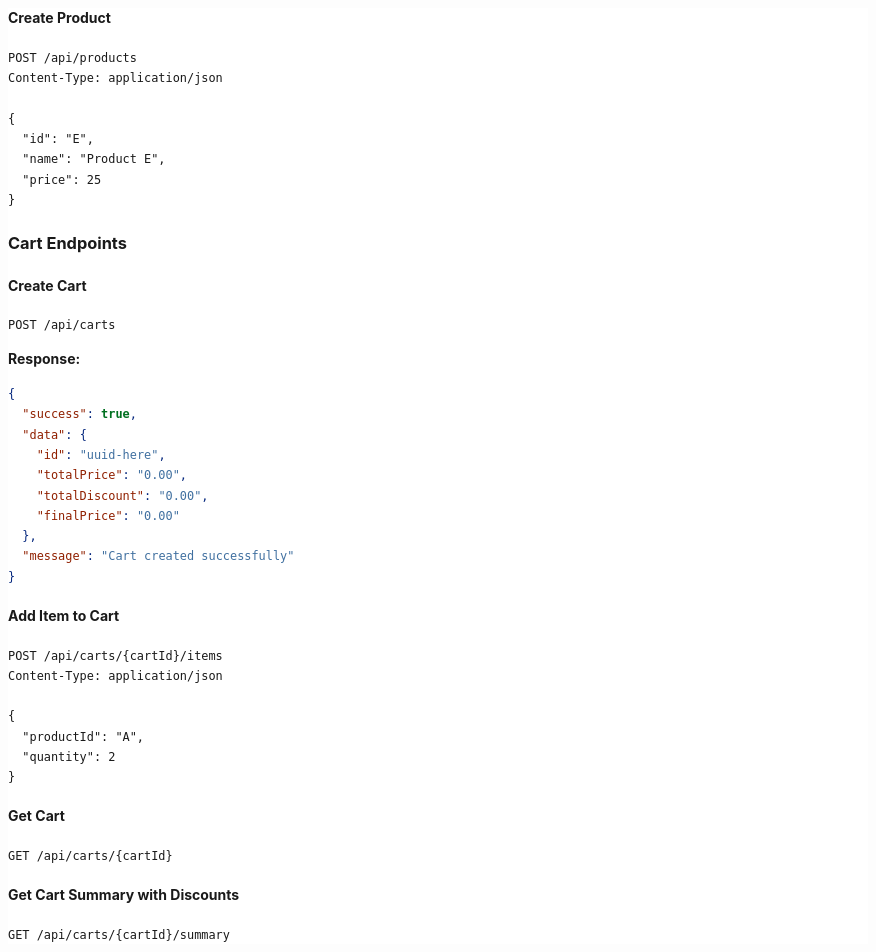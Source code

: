 #### Create Product
```http
POST /api/products
Content-Type: application/json

{
  "id": "E",
  "name": "Product E",
  "price": 25
}
```

### Cart Endpoints

#### Create Cart
```http
POST /api/carts
```

**Response:**
```json
{
  "success": true,
  "data": {
    "id": "uuid-here",
    "totalPrice": "0.00",
    "totalDiscount": "0.00",
    "finalPrice": "0.00"
  },
  "message": "Cart created successfully"
}
```

#### Add Item to Cart
```http
POST /api/carts/{cartId}/items
Content-Type: application/json

{
  "productId": "A",
  "quantity": 2
}
```

#### Get Cart
```http
GET /api/carts/{cartId}
```

#### Get Cart Summary with Discounts
```http
GET /api/carts/{cartId}/summary
```
